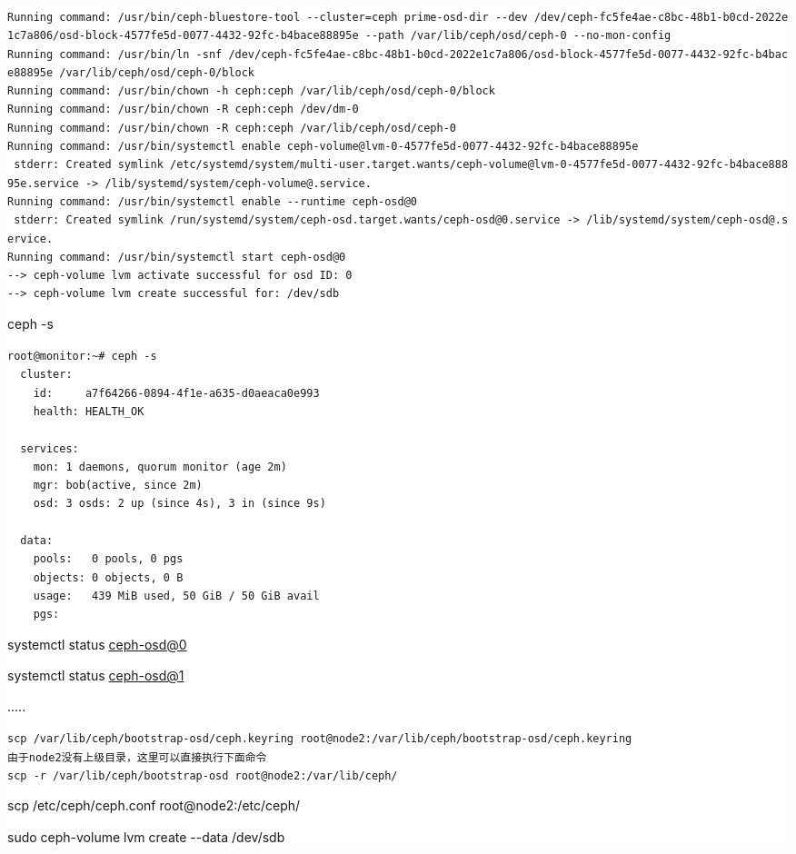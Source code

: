 ```
Running command: /usr/bin/ceph-bluestore-tool --cluster=ceph prime-osd-dir --dev /dev/ceph-fc5fe4ae-c8bc-48b1-b0cd-2022e1c7a806/osd-block-4577fe5d-0077-4432-92fc-b4bace88895e --path /var/lib/ceph/osd/ceph-0 --no-mon-config
Running command: /usr/bin/ln -snf /dev/ceph-fc5fe4ae-c8bc-48b1-b0cd-2022e1c7a806/osd-block-4577fe5d-0077-4432-92fc-b4bace88895e /var/lib/ceph/osd/ceph-0/block
Running command: /usr/bin/chown -h ceph:ceph /var/lib/ceph/osd/ceph-0/block
Running command: /usr/bin/chown -R ceph:ceph /dev/dm-0
Running command: /usr/bin/chown -R ceph:ceph /var/lib/ceph/osd/ceph-0
Running command: /usr/bin/systemctl enable ceph-volume@lvm-0-4577fe5d-0077-4432-92fc-b4bace88895e
 stderr: Created symlink /etc/systemd/system/multi-user.target.wants/ceph-volume@lvm-0-4577fe5d-0077-4432-92fc-b4bace88895e.service -> /lib/systemd/system/ceph-volume@.service.
Running command: /usr/bin/systemctl enable --runtime ceph-osd@0
 stderr: Created symlink /run/systemd/system/ceph-osd.target.wants/ceph-osd@0.service -> /lib/systemd/system/ceph-osd@.service.
Running command: /usr/bin/systemctl start ceph-osd@0
--> ceph-volume lvm activate successful for osd ID: 0
--> ceph-volume lvm create successful for: /dev/sdb

```

ceph -s

```
root@monitor:~# ceph -s
  cluster:
    id:     a7f64266-0894-4f1e-a635-d0aeaca0e993
    health: HEALTH_OK

  services:
    mon: 1 daemons, quorum monitor (age 2m)
    mgr: bob(active, since 2m)
    osd: 3 osds: 2 up (since 4s), 3 in (since 9s)

  data:
    pools:   0 pools, 0 pgs
    objects: 0 objects, 0 B
    usage:   439 MiB used, 50 GiB / 50 GiB avail
    pgs:
```

systemctl status [ceph-osd@0](http://ceph-osd@0)

systemctl status [ceph-osd@1](http://ceph-osd@1)

.....

```
scp /var/lib/ceph/bootstrap-osd/ceph.keyring root@node2:/var/lib/ceph/bootstrap-osd/ceph.keyring
由于node2没有上级目录，这里可以直接执行下面命令
scp -r /var/lib/ceph/bootstrap-osd root@node2:/var/lib/ceph/
```

scp /etc/ceph/ceph.conf root@node2:/etc/ceph/

sudo ceph-volume lvm create --data /dev/sdb
